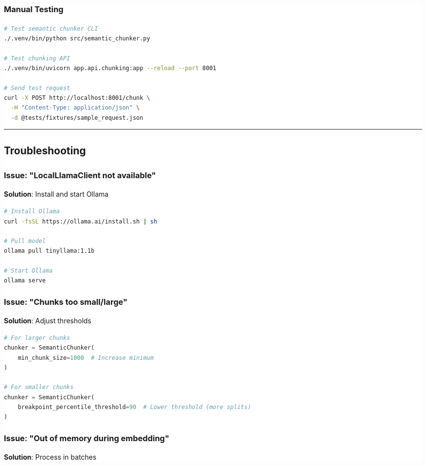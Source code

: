 ### Manual Testing

```bash
# Test semantic chunker CLI
./.venv/bin/python src/semantic_chunker.py

# Test chunking API
./.venv/bin/uvicorn app.api.chunking:app --reload --port 8001

# Send test request
curl -X POST http://localhost:8001/chunk \
  -H "Content-Type: application/json" \
  -d @tests/fixtures/sample_request.json
```

---

## Troubleshooting

### Issue: "LocalLlamaClient not available"

**Solution**: Install and start Ollama

```bash
# Install Ollama
curl -fsSL https://ollama.ai/install.sh | sh

# Pull model
ollama pull tinyllama:1.1b

# Start Ollama
ollama serve
```

### Issue: "Chunks too small/large"

**Solution**: Adjust thresholds

```python
# For larger chunks
chunker = SemanticChunker(
    min_chunk_size=1000  # Increase minimum
)

# For smaller chunks
chunker = SemanticChunker(
    breakpoint_percentile_threshold=90  # Lower threshold (more splits)
)
```

### Issue: "Out of memory during embedding"

**Solution**: Process in batches

